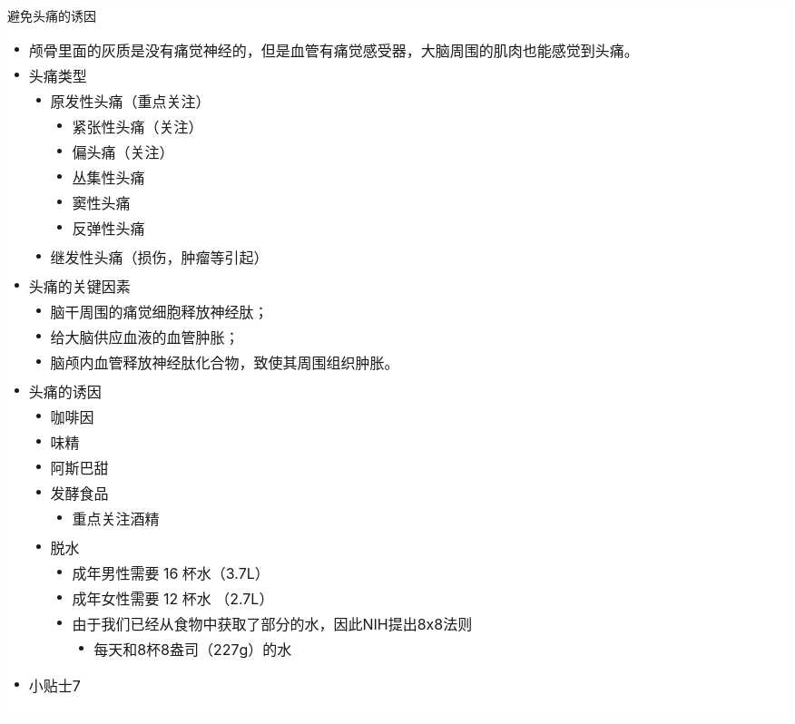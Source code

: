 避免头痛的诱因</span><ul class="children" style="list-style: disc outside; padding-bottom: 4px;"><li style="line-height: 24px;"><span class="content mubu-node" style="line-height: 24px; min-height: 24px; font-size: 16px; padding: 2px 0px; display: inline-block; vertical-align: top;">颅骨里面的灰质是没有痛觉神经的，但是血管有痛觉感受器，大脑周围的肌肉也能感觉到头痛。</span></li><li style="line-height: 24px;"><span class="content mubu-node" style="line-height: 24px; min-height: 24px; font-size: 16px; padding: 2px 0px; display: inline-block; vertical-align: top;">头痛类型</span><ul class="children" style="list-style: disc outside; padding-bottom: 4px;"><li style="line-height: 24px;"><span class="content mubu-node" style="line-height: 24px; min-height: 24px; font-size: 16px; padding: 2px 0px; display: inline-block; vertical-align: top;">原发性头痛（重点关注）</span><ul class="children" style="list-style: disc outside; padding-bottom: 4px;"><li style="line-height: 24px;"><span class="content mubu-node" style="line-height: 24px; min-height: 24px; font-size: 16px; padding: 2px 0px; display: inline-block; vertical-align: top;">紧张性头痛（关注）</span></li><li style="line-height: 24px;"><span class="content mubu-node" style="line-height: 24px; min-height: 24px; font-size: 16px; padding: 2px 0px; display: inline-block; vertical-align: top;">偏头痛（关注）</span></li><li style="line-height: 24px;"><span class="content mubu-node" style="line-height: 24px; min-height: 24px; font-size: 16px; padding: 2px 0px; display: inline-block; vertical-align: top;">丛集性头痛</span></li><li style="line-height: 24px;"><span class="content mubu-node" style="line-height: 24px; min-height: 24px; font-size: 16px; padding: 2px 0px; display: inline-block; vertical-align: top;">窦性头痛</span></li><li style="line-height: 24px;"><span class="content mubu-node" style="line-height: 24px; min-height: 24px; font-size: 16px; padding: 2px 0px; display: inline-block; vertical-align: top;">反弹性头痛</span></li></ul></li><li style="line-height: 24px;"><span class="content mubu-node" style="line-height: 24px; min-height: 24px; font-size: 16px; padding: 2px 0px; display: inline-block; vertical-align: top;">继发性头痛（损伤，肿瘤等引起）</span></li></ul></li><li style="line-height: 24px;"><span class="content mubu-node" style="line-height: 24px; min-height: 24px; font-size: 16px; padding: 2px 0px; display: inline-block; vertical-align: top;">头痛的关键因素</span><ul class="children" style="list-style: disc outside; padding-bottom: 4px;"><li style="line-height: 24px;"><span class="content mubu-node" style="line-height: 24px; min-height: 24px; font-size: 16px; padding: 2px 0px; display: inline-block; vertical-align: top;">脑干周围的痛觉细胞释放神经肽；</span></li><li style="line-height: 24px;"><span class="content mubu-node" style="line-height: 24px; min-height: 24px; font-size: 16px; padding: 2px 0px; display: inline-block; vertical-align: top;">给大脑供应血液的血管肿胀；</span></li><li style="line-height: 24px;"><span class="content mubu-node" style="line-height: 24px; min-height: 24px; font-size: 16px; padding: 2px 0px; display: inline-block; vertical-align: top;">脑颅内血管释放神经肽化合物，致使其周围组织肿胀。</span></li></ul></li><li style="line-height: 24px;"><span class="content mubu-node" style="line-height: 24px; min-height: 24px; font-size: 16px; padding: 2px 0px; display: inline-block; vertical-align: top;">头痛的诱因</span><ul class="children" style="list-style: disc outside; padding-bottom: 4px;"><li style="line-height: 24px;"><span class="content mubu-node" style="line-height: 24px; min-height: 24px; font-size: 16px; padding: 2px 0px; display: inline-block; vertical-align: top;">咖啡因</span></li><li style="line-height: 24px;"><span class="content mubu-node" style="line-height: 24px; min-height: 24px; font-size: 16px; padding: 2px 0px; display: inline-block; vertical-align: top;">味精</span></li><li style="line-height: 24px;"><span class="content mubu-node" style="line-height: 24px; min-height: 24px; font-size: 16px; padding: 2px 0px; display: inline-block; vertical-align: top;">阿斯巴甜</span></li><li style="line-height: 24px;"><span class="content mubu-node" style="line-height: 24px; min-height: 24px; font-size: 16px; padding: 2px 0px; display: inline-block; vertical-align: top;">发酵食品</span><ul class="children" style="list-style: disc outside; padding-bottom: 4px;"><li style="line-height: 24px;"><span class="content mubu-node" style="line-height: 24px; min-height: 24px; font-size: 16px; padding: 2px 0px; display: inline-block; vertical-align: top;">重点关注酒精</span></li></ul></li><li style="line-height: 24px;"><span class="content mubu-node" style="line-height: 24px; min-height: 24px; font-size: 16px; padding: 2px 0px; display: inline-block; vertical-align: top;">脱水</span><ul class="children" style="list-style: disc outside; padding-bottom: 4px;"><li style="line-height: 24px;"><span class="content mubu-node" style="line-height: 24px; min-height: 24px; font-size: 16px; padding: 2px 0px; display: inline-block; vertical-align: top;">成年男性需要 16 杯水（3.7L）</span></li><li style="line-height: 24px;"><span class="content mubu-node" style="line-height: 24px; min-height: 24px; font-size: 16px; padding: 2px 0px; display: inline-block; vertical-align: top;">成年女性需要 12 杯水 （2.7L）</span></li><li style="line-height: 24px;"><span class="content mubu-node" style="line-height: 24px; min-height: 24px; font-size: 16px; padding: 2px 0px; display: inline-block; vertical-align: top;">由于我们已经从食物中获取了部分的水，因此NIH提出8x8法则</span><ul class="children" style="list-style: disc outside; padding-bottom: 4px;"><li style="line-height: 24px;"><span class="content mubu-node" style="line-height: 24px; min-height: 24px; font-size: 16px; padding: 2px 0px; display: inline-block; vertical-align: top;">每天和8杯8盎司（227g）的水</span></li></ul></li></ul></li></ul></li><li style="line-height: 24px;"><span class="content mubu-node" style="line-height: 24px; min-height: 24px; font-size: 16px; padding: 2px 0px; display: inline-block; vertical-align: top;">小贴士7